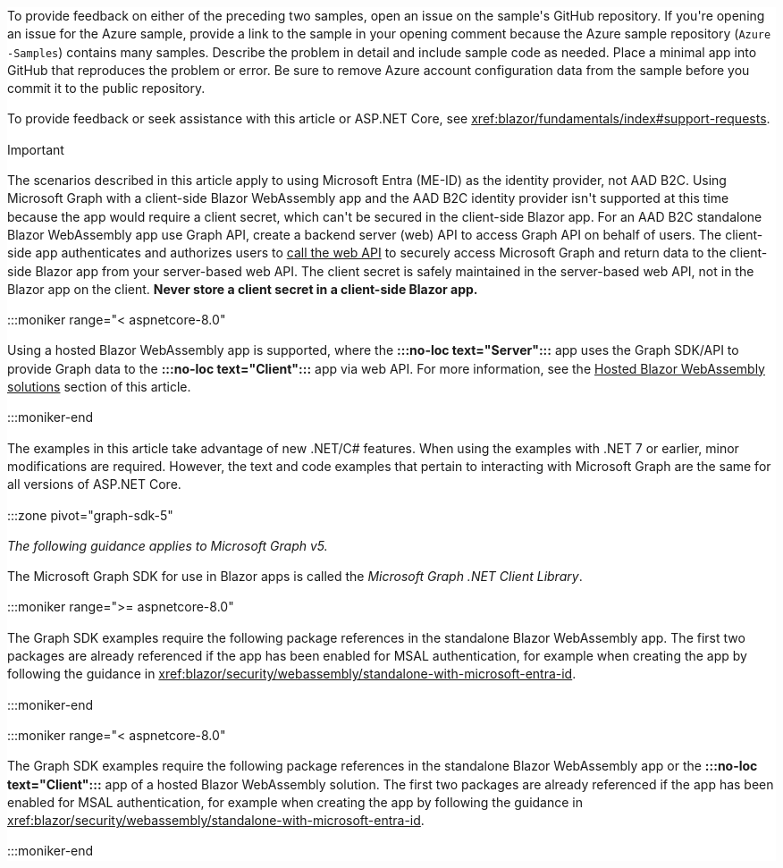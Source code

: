 To provide feedback on either of the preceding two samples, open an issue on the sample's GitHub repository. If you're opening an issue for the Azure sample, provide a link to the sample in your opening comment because the Azure sample repository (`Azure-Samples`) contains many samples. Describe the problem in detail and include sample code as needed. Place a minimal app into GitHub that reproduces the problem or error. Be sure to remove Azure account configuration data from the sample before you commit it to the public repository.

To provide feedback or seek assistance with this article or ASP.NET Core, see <xref:blazor/fundamentals/index#support-requests>. 

> [!IMPORTANT]
> The scenarios described in this article apply to using Microsoft Entra (ME-ID) as the identity provider, not AAD B2C. Using Microsoft Graph with a client-side Blazor WebAssembly app and the AAD B2C identity provider isn't supported at this time because the app would require a client secret, which can't be secured in the client-side Blazor app. For an AAD B2C standalone Blazor WebAssembly app use Graph API, create a backend server (web) API to access Graph API on behalf of users. The client-side app authenticates and authorizes users to [call the web API](xref:blazor/call-web-api) to securely access Microsoft Graph and return data to the client-side Blazor app from your server-based web API. The client secret is safely maintained in the server-based web API, not in the Blazor app on the client. **Never store a client secret in a client-side Blazor app.**

:::moniker range="< aspnetcore-8.0"

Using a hosted Blazor WebAssembly app is supported, where the **:::no-loc text="Server":::** app uses the Graph SDK/API to provide Graph data to the **:::no-loc text="Client":::** app via web API. For more information, see the [Hosted Blazor WebAssembly solutions](#hosted-blazor-webassembly-solutions) section of this article.

:::moniker-end

The examples in this article take advantage of new .NET/C# features. When using the examples with .NET 7 or earlier, minor modifications are required. However, the text and code examples that pertain to interacting with Microsoft Graph are the same for all versions of ASP.NET Core.

:::zone pivot="graph-sdk-5"

*The following guidance applies to Microsoft Graph v5.*

The Microsoft Graph SDK for use in Blazor apps is called the *Microsoft Graph .NET Client Library*.

:::moniker range=">= aspnetcore-8.0"

The Graph SDK examples require the following package references in the standalone Blazor WebAssembly app. The first two packages are already referenced if the app has been enabled for MSAL authentication, for example when creating the app by following the guidance in <xref:blazor/security/webassembly/standalone-with-microsoft-entra-id>.

:::moniker-end

:::moniker range="< aspnetcore-8.0"

The Graph SDK examples require the following package references in the standalone Blazor WebAssembly app or the **:::no-loc text="Client":::** app of a hosted Blazor WebAssembly solution. The first two packages are already referenced if the app has been enabled for MSAL authentication, for example when creating the app by following the guidance in <xref:blazor/security/webassembly/standalone-with-microsoft-entra-id>.

:::moniker-end
